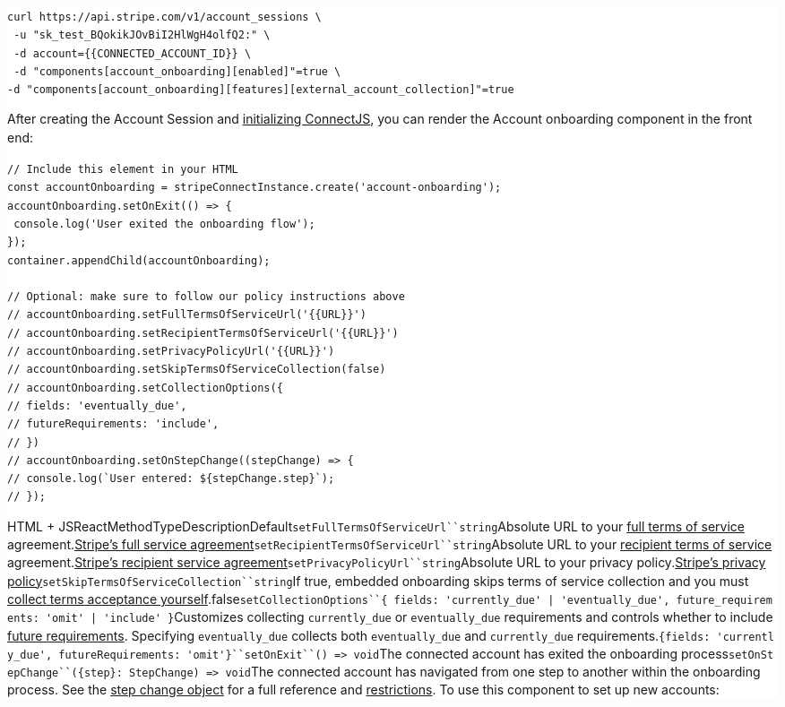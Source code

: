```
curl https://api.stripe.com/v1/account_sessions \
 -u "sk_test_BQokikJOvBiI2HlWgH4olfQ2:" \
 -d account={{CONNECTED_ACCOUNT_ID}} \
 -d "components[account_onboarding][enabled]"=true \
-d "components[account_onboarding][features][external_account_collection]"=true
```

After creating the Account Session and [initializing
ConnectJS](https://docs.stripe.com/connect/get-started-connect-embedded-components#account-sessions),
you can render the Account onboarding component in the front end:

```
// Include this element in your HTML
const accountOnboarding = stripeConnectInstance.create('account-onboarding');
accountOnboarding.setOnExit(() => {
 console.log('User exited the onboarding flow');
});
container.appendChild(accountOnboarding);

// Optional: make sure to follow our policy instructions above
// accountOnboarding.setFullTermsOfServiceUrl('{{URL}}')
// accountOnboarding.setRecipientTermsOfServiceUrl('{{URL}}')
// accountOnboarding.setPrivacyPolicyUrl('{{URL}}')
// accountOnboarding.setSkipTermsOfServiceCollection(false)
// accountOnboarding.setCollectionOptions({
// fields: 'eventually_due',
// futureRequirements: 'include',
// })
// accountOnboarding.setOnStepChange((stepChange) => {
// console.log(`User entered: ${stepChange.step}`);
// });
```

HTML +
JSReactMethodTypeDescriptionDefault`setFullTermsOfServiceUrl``string`Absolute
URL to your [full terms of
service](https://docs.stripe.com/connect/service-agreement-types#full)
agreement.[Stripe’s full service
agreement](https://stripe.com/connect-account/legal/full)`setRecipientTermsOfServiceUrl``string`Absolute
URL to your [recipient terms of
service](https://docs.stripe.com/connect/service-agreement-types#recipient)
agreement.[Stripe’s recipient service
agreement](https://stripe.com/connect-account/legal/recipient)`setPrivacyPolicyUrl``string`Absolute
URL to your privacy policy.[Stripe’s privacy
policy](https://stripe.com/privacy)`setSkipTermsOfServiceCollection``string`If
true, embedded onboarding skips terms of service collection and you must
[collect terms acceptance
yourself](https://docs.stripe.com/connect/updating-service-agreements#indicating-acceptance).false`setCollectionOptions``{
fields: 'currently_due' | 'eventually_due', future_requirements: 'omit' |
'include' }`Customizes collecting `currently_due` or `eventually_due`
requirements and controls whether to include [future
requirements](https://docs.stripe.com/api/accounts/object#account_object-future_requirements).
Specifying `eventually_due` collects both `eventually_due` and `currently_due`
requirements.`{fields: 'currently_due', futureRequirements:
'omit'}``setOnExit``() => void`The connected account has exited the onboarding
process`setOnStepChange``({step}: StepChange) => void`The connected account has
navigated from one step to another within the onboarding process. See the [step
change object](https://docs.stripe.com/connect/embedded-onboarding#the-object)
for a full reference and
[restrictions](https://docs.stripe.com/connect/embedded-onboarding#restrictions).
To use this component to set up new accounts:
